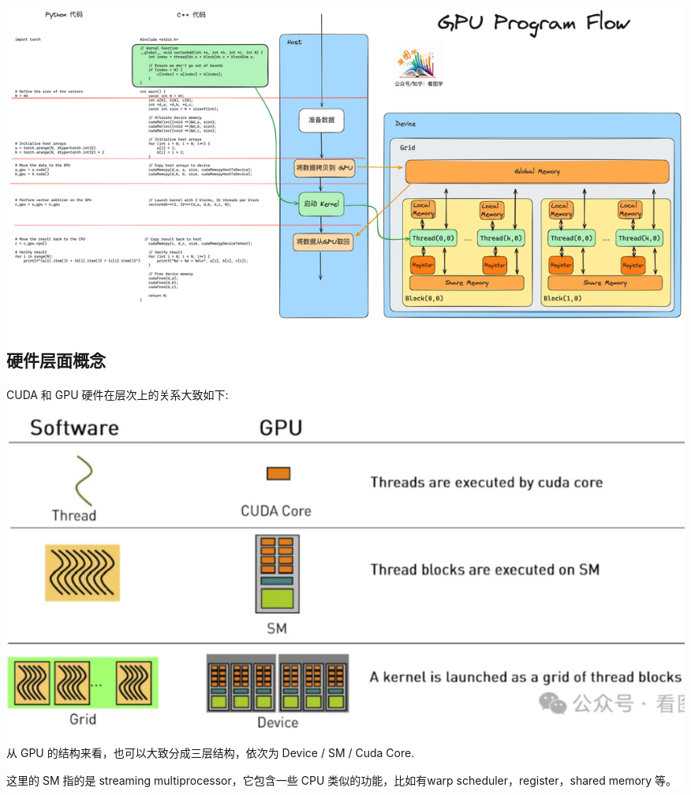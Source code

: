 ![](./img/cu.png)

## 硬件层面概念

CUDA 和 GPU 硬件在层次上的关系大致如下:

![](./img/cu2.png)

从 GPU 的结构来看，也可以大致分成三层结构，依次为 Device / SM / Cuda Core.

这里的 SM 指的是 streaming multiprocessor，它包含一些 CPU 类似的功能，比如有warp scheduler，register，shared memory 等。
